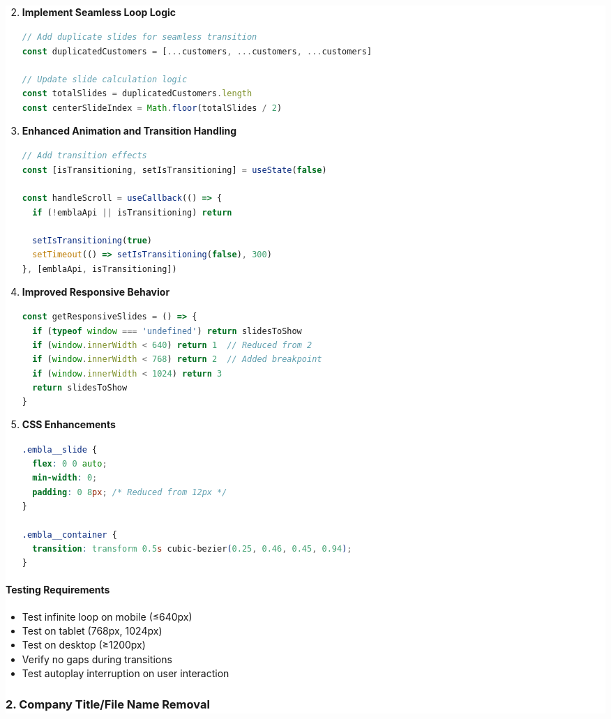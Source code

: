 2. **Implement Seamless Loop Logic**
   ```typescript
   // Add duplicate slides for seamless transition
   const duplicatedCustomers = [...customers, ...customers, ...customers]

   // Update slide calculation logic
   const totalSlides = duplicatedCustomers.length
   const centerSlideIndex = Math.floor(totalSlides / 2)
   ```

3. **Enhanced Animation and Transition Handling**
   ```typescript
   // Add transition effects
   const [isTransitioning, setIsTransitioning] = useState(false)

   const handleScroll = useCallback(() => {
     if (!emblaApi || isTransitioning) return

     setIsTransitioning(true)
     setTimeout(() => setIsTransitioning(false), 300)
   }, [emblaApi, isTransitioning])
   ```

4. **Improved Responsive Behavior**
   ```typescript
   const getResponsiveSlides = () => {
     if (typeof window === 'undefined') return slidesToShow
     if (window.innerWidth < 640) return 1  // Reduced from 2
     if (window.innerWidth < 768) return 2  // Added breakpoint
     if (window.innerWidth < 1024) return 3
     return slidesToShow
   }
   ```

5. **CSS Enhancements**
   ```css
   .embla__slide {
     flex: 0 0 auto;
     min-width: 0;
     padding: 0 8px; /* Reduced from 12px */
   }

   .embla__container {
     transition: transform 0.5s cubic-bezier(0.25, 0.46, 0.45, 0.94);
   }
   ```

#### Testing Requirements
- Test infinite loop on mobile (≤640px)
- Test on tablet (768px, 1024px)
- Test on desktop (≥1200px)
- Verify no gaps during transitions
- Test autoplay interruption on user interaction

### 2. Company Title/File Name Removal
